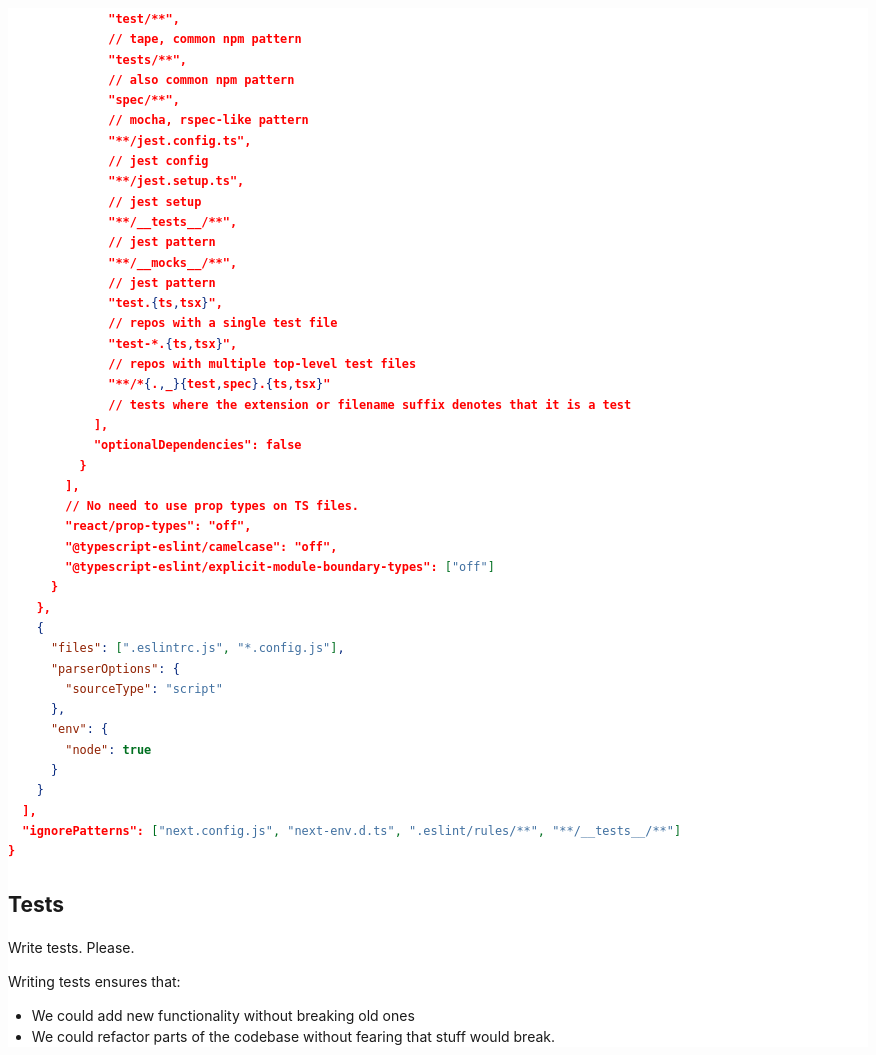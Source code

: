 ```json
              "test/**",
              // tape, common npm pattern
              "tests/**",
              // also common npm pattern
              "spec/**",
              // mocha, rspec-like pattern
              "**/jest.config.ts",
              // jest config
              "**/jest.setup.ts",
              // jest setup
              "**/__tests__/**",
              // jest pattern
              "**/__mocks__/**",
              // jest pattern
              "test.{ts,tsx}",
              // repos with a single test file
              "test-*.{ts,tsx}",
              // repos with multiple top-level test files
              "**/*{.,_}{test,spec}.{ts,tsx}"
              // tests where the extension or filename suffix denotes that it is a test
            ],
            "optionalDependencies": false
          }
        ],
        // No need to use prop types on TS files.
        "react/prop-types": "off",
        "@typescript-eslint/camelcase": "off",
        "@typescript-eslint/explicit-module-boundary-types": ["off"]
      }
    },
    {
      "files": [".eslintrc.js", "*.config.js"],
      "parserOptions": {
        "sourceType": "script"
      },
      "env": {
        "node": true
      }
    }
  ],
  "ignorePatterns": ["next.config.js", "next-env.d.ts", ".eslint/rules/**", "**/__tests__/**"]
}
```

## Tests

Write tests. Please.

Writing tests ensures that:

- We could add new functionality without breaking old ones
- We could refactor parts of the codebase without fearing that stuff would break.
